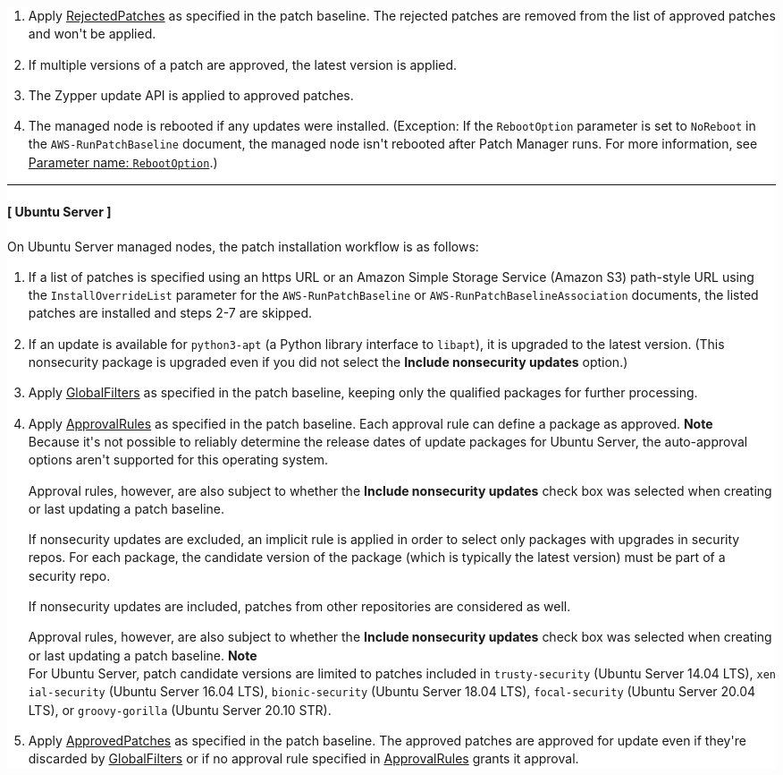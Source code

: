 1. Apply [RejectedPatches](https://docs.aws.amazon.com/systems-manager/latest/APIReference/API_CreatePatchBaseline.html#EC2-CreatePatchBaseline-request-RejectedPatches) as specified in the patch baseline\. The rejected patches are removed from the list of approved patches and won't be applied\.

1. If multiple versions of a patch are approved, the latest version is applied\.

1. The Zypper update API is applied to approved patches\.

1. The managed node is rebooted if any updates were installed\. \(Exception: If the `RebootOption` parameter is set to `NoReboot` in the `AWS-RunPatchBaseline` document, the managed node isn't rebooted after Patch Manager runs\. For more information, see [Parameter name: `RebootOption`](patch-manager-about-aws-runpatchbaseline.md#patch-manager-about-aws-runpatchbaseline-parameters-norebootoption)\.\)

------
#### [ Ubuntu Server ]

On Ubuntu Server managed nodes, the patch installation workflow is as follows:

1. If a list of patches is specified using an https URL or an Amazon Simple Storage Service \(Amazon S3\) path\-style URL using the `InstallOverrideList` parameter for the `AWS-RunPatchBaseline` or `AWS-RunPatchBaselineAssociation` documents, the listed patches are installed and steps 2\-7 are skipped\.

1. If an update is available for `python3-apt` \(a Python library interface to `libapt`\), it is upgraded to the latest version\. \(This nonsecurity package is upgraded even if you did not select the **Include nonsecurity updates** option\.\)

1. Apply [GlobalFilters](https://docs.aws.amazon.com/systems-manager/latest/APIReference/API_CreatePatchBaseline.html#systemsmanager-CreatePatchBaseline-request-GlobalFilters) as specified in the patch baseline, keeping only the qualified packages for further processing\. 

1. Apply [ApprovalRules](https://docs.aws.amazon.com/systems-manager/latest/APIReference/API_CreatePatchBaseline.html#EC2-CreatePatchBaseline-request-ApprovalRules) as specified in the patch baseline\. Each approval rule can define a package as approved\. 
**Note**  
Because it's not possible to reliably determine the release dates of update packages for Ubuntu Server, the auto\-approval options aren't supported for this operating system\.

   Approval rules, however, are also subject to whether the **Include nonsecurity updates** check box was selected when creating or last updating a patch baseline\.

   If nonsecurity updates are excluded, an implicit rule is applied in order to select only packages with upgrades in security repos\. For each package, the candidate version of the package \(which is typically the latest version\) must be part of a security repo\. 

   If nonsecurity updates are included, patches from other repositories are considered as well\.

   Approval rules, however, are also subject to whether the **Include nonsecurity updates** check box was selected when creating or last updating a patch baseline\.
**Note**  
For Ubuntu Server, patch candidate versions are limited to patches included in `trusty-security` \(Ubuntu Server 14\.04 LTS\), `xenial-security` \(Ubuntu Server 16\.04 LTS\), `bionic-security` \(Ubuntu Server 18\.04 LTS\), `focal-security` \(Ubuntu Server 20\.04 LTS\), or `groovy-gorilla` \(Ubuntu Server 20\.10 STR\)\.

1. Apply [ApprovedPatches](https://docs.aws.amazon.com/systems-manager/latest/APIReference/API_CreatePatchBaseline.html#EC2-CreatePatchBaseline-request-ApprovedPatches) as specified in the patch baseline\. The approved patches are approved for update even if they're discarded by [GlobalFilters](https://docs.aws.amazon.com/systems-manager/latest/APIReference/API_CreatePatchBaseline.html#systemsmanager-CreatePatchBaseline-request-GlobalFilters) or if no approval rule specified in [ApprovalRules](https://docs.aws.amazon.com/systems-manager/latest/APIReference/API_CreatePatchBaseline.html#EC2-CreatePatchBaseline-request-ApprovalRules) grants it approval\.
